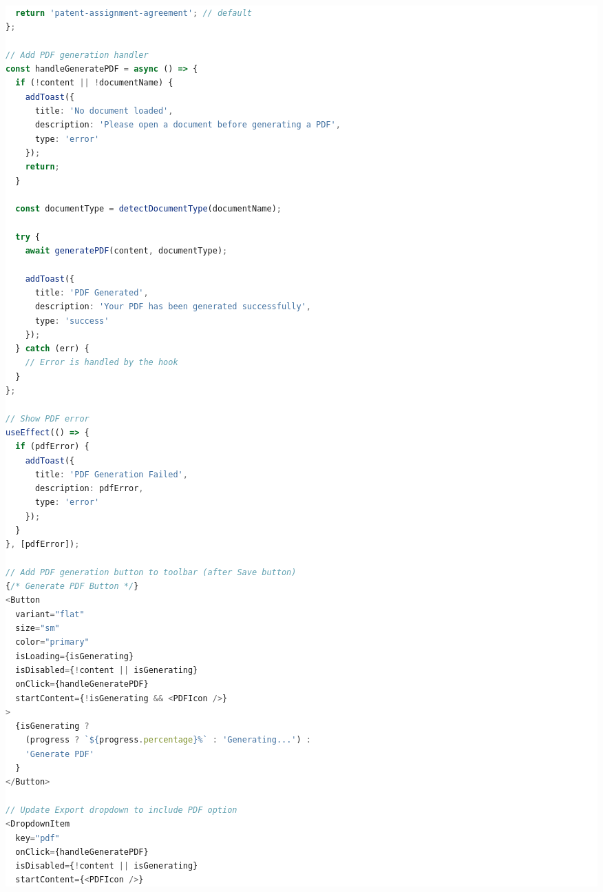 ```typescript
  return 'patent-assignment-agreement'; // default
};

// Add PDF generation handler
const handleGeneratePDF = async () => {
  if (!content || !documentName) {
    addToast({
      title: 'No document loaded',
      description: 'Please open a document before generating a PDF',
      type: 'error'
    });
    return;
  }

  const documentType = detectDocumentType(documentName);
  
  try {
    await generatePDF(content, documentType);
    
    addToast({
      title: 'PDF Generated',
      description: 'Your PDF has been generated successfully',
      type: 'success'
    });
  } catch (err) {
    // Error is handled by the hook
  }
};

// Show PDF error
useEffect(() => {
  if (pdfError) {
    addToast({
      title: 'PDF Generation Failed',
      description: pdfError,
      type: 'error'
    });
  }
}, [pdfError]);

// Add PDF generation button to toolbar (after Save button)
{/* Generate PDF Button */}
<Button
  variant="flat"
  size="sm"
  color="primary"
  isLoading={isGenerating}
  isDisabled={!content || isGenerating}
  onClick={handleGeneratePDF}
  startContent={!isGenerating && <PDFIcon />}
>
  {isGenerating ? 
    (progress ? `${progress.percentage}%` : 'Generating...') : 
    'Generate PDF'
  }
</Button>

// Update Export dropdown to include PDF option
<DropdownItem
  key="pdf"
  onClick={handleGeneratePDF}
  isDisabled={!content || isGenerating}
  startContent={<PDFIcon />}
```